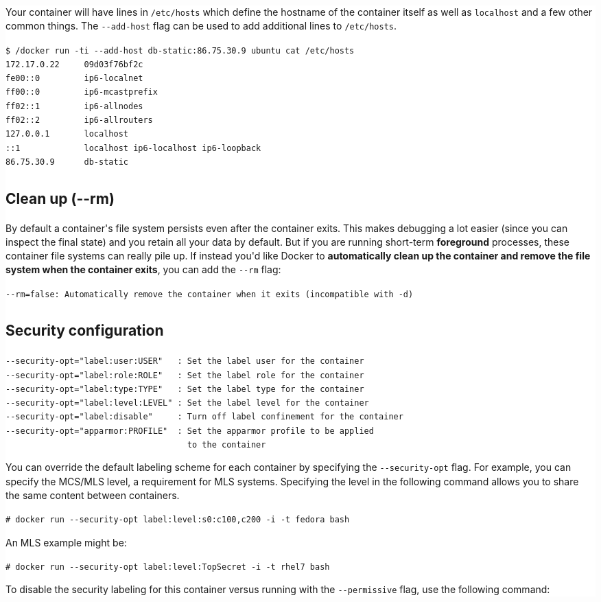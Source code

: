 Your container will have lines in `/etc/hosts` which define the hostname of the
container itself as well as `localhost` and a few other common things.  The
`--add-host` flag can be used to add additional lines to `/etc/hosts`.  

    $ /docker run -ti --add-host db-static:86.75.30.9 ubuntu cat /etc/hosts
    172.17.0.22     09d03f76bf2c
    fe00::0         ip6-localnet
    ff00::0         ip6-mcastprefix
    ff02::1         ip6-allnodes
    ff02::2         ip6-allrouters
    127.0.0.1       localhost
    ::1	            localhost ip6-localhost ip6-loopback
    86.75.30.9      db-static

## Clean up (--rm)

By default a container's file system persists even after the container
exits. This makes debugging a lot easier (since you can inspect the
final state) and you retain all your data by default. But if you are
running short-term **foreground** processes, these container file
systems can really pile up. If instead you'd like Docker to
**automatically clean up the container and remove the file system when
the container exits**, you can add the `--rm` flag:

    --rm=false: Automatically remove the container when it exits (incompatible with -d)

## Security configuration
    --security-opt="label:user:USER"   : Set the label user for the container
    --security-opt="label:role:ROLE"   : Set the label role for the container
    --security-opt="label:type:TYPE"   : Set the label type for the container
    --security-opt="label:level:LEVEL" : Set the label level for the container
    --security-opt="label:disable"     : Turn off label confinement for the container
    --security-opt="apparmor:PROFILE"  : Set the apparmor profile to be applied 
                                         to the container

You can override the default labeling scheme for each container by specifying
the `--security-opt` flag. For example, you can specify the MCS/MLS level, a
requirement for MLS systems. Specifying the level in the following command
allows you to share the same content between containers.

    # docker run --security-opt label:level:s0:c100,c200 -i -t fedora bash

An MLS example might be:

    # docker run --security-opt label:level:TopSecret -i -t rhel7 bash

To disable the security labeling for this container versus running with the
`--permissive` flag, use the following command:
